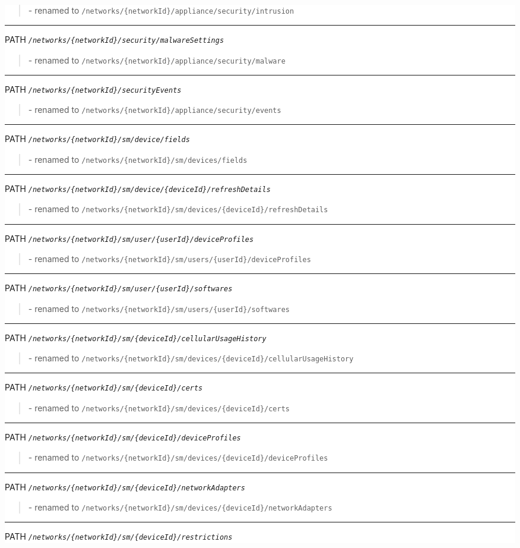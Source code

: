 > \- renamed to `/networks/{networkId}/appliance/security/intrusion`

* * *

PATH _`/networks/{networkId}/security/malwareSettings`_

> \- renamed to `/networks/{networkId}/appliance/security/malware`

* * *

PATH _`/networks/{networkId}/securityEvents`_

> \- renamed to `/networks/{networkId}/appliance/security/events`

* * *

PATH _`/networks/{networkId}/sm/device/fields`_

> \- renamed to `/networks/{networkId}/sm/devices/fields`

* * *

PATH _`/networks/{networkId}/sm/device/{deviceId}/refreshDetails`_

> \- renamed to `/networks/{networkId}/sm/devices/{deviceId}/refreshDetails`

* * *

PATH _`/networks/{networkId}/sm/user/{userId}/deviceProfiles`_

> \- renamed to `/networks/{networkId}/sm/users/{userId}/deviceProfiles`

* * *

PATH _`/networks/{networkId}/sm/user/{userId}/softwares`_

> \- renamed to `/networks/{networkId}/sm/users/{userId}/softwares`

* * *

PATH _`/networks/{networkId}/sm/{deviceId}/cellularUsageHistory`_

> \- renamed to `/networks/{networkId}/sm/devices/{deviceId}/cellularUsageHistory`

* * *

PATH _`/networks/{networkId}/sm/{deviceId}/certs`_

> \- renamed to `/networks/{networkId}/sm/devices/{deviceId}/certs`

* * *

PATH _`/networks/{networkId}/sm/{deviceId}/deviceProfiles`_

> \- renamed to `/networks/{networkId}/sm/devices/{deviceId}/deviceProfiles`

* * *

PATH _`/networks/{networkId}/sm/{deviceId}/networkAdapters`_

> \- renamed to `/networks/{networkId}/sm/devices/{deviceId}/networkAdapters`

* * *

PATH _`/networks/{networkId}/sm/{deviceId}/restrictions`_
